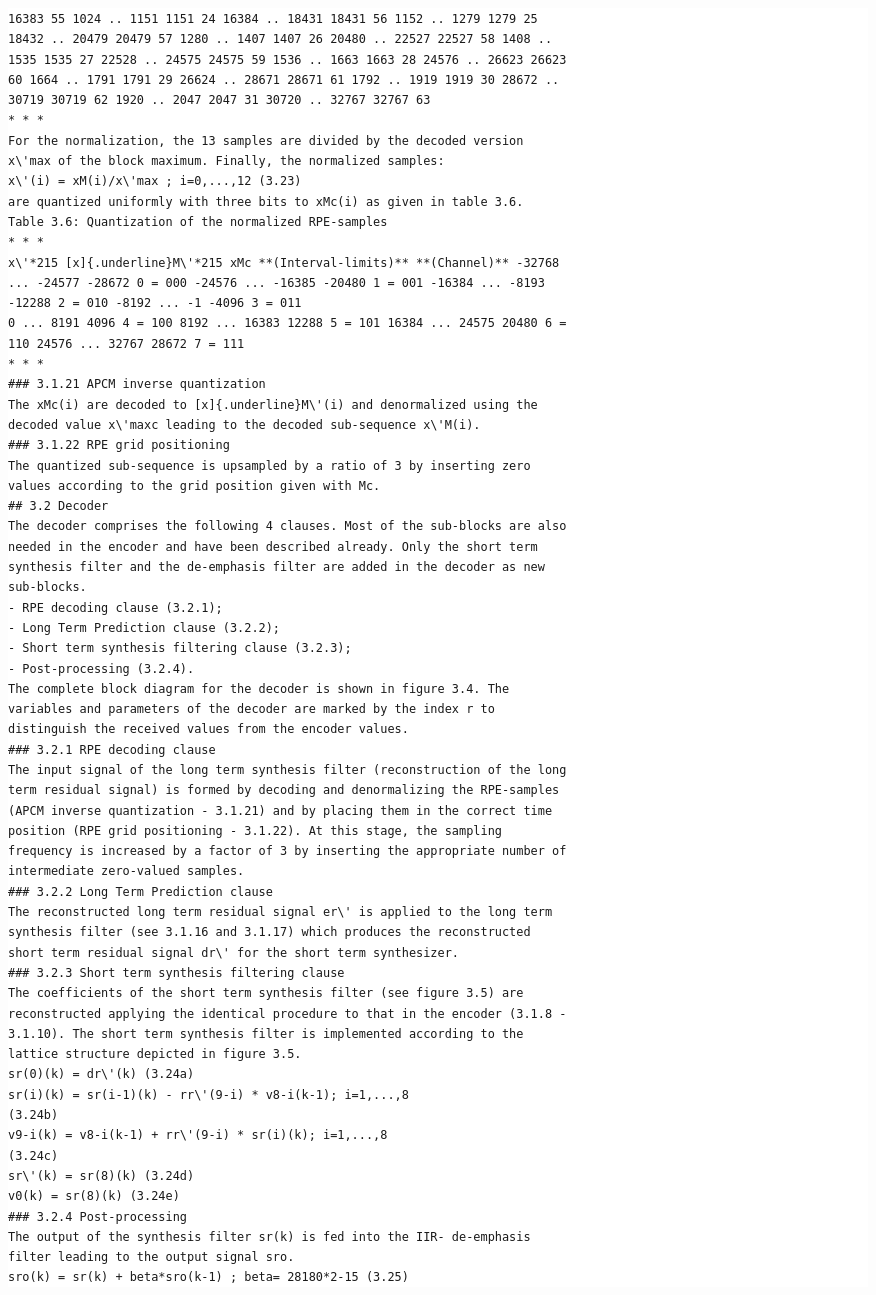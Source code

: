 ```{=html}
16383 55 1024 .. 1151 1151 24 16384 .. 18431 18431 56 1152 .. 1279 1279 25
18432 .. 20479 20479 57 1280 .. 1407 1407 26 20480 .. 22527 22527 58 1408 ..
1535 1535 27 22528 .. 24575 24575 59 1536 .. 1663 1663 28 24576 .. 26623 26623
60 1664 .. 1791 1791 29 26624 .. 28671 28671 61 1792 .. 1919 1919 30 28672 ..
30719 30719 62 1920 .. 2047 2047 31 30720 .. 32767 32767 63
* * *
For the normalization, the 13 samples are divided by the decoded version
x\'max of the block maximum. Finally, the normalized samples:
x\'(i) = xM(i)/x\'max ; i=0,...,12 (3.23)
are quantized uniformly with three bits to xMc(i) as given in table 3.6.
Table 3.6: Quantization of the normalized RPE‑samples
* * *
x\'*215 [x]{.underline}M\'*215 xMc **(Interval‑limits)** **(Channel)** ‑32768
... ‑24577 ‑28672 0 = 000 ‑24576 ... ‑16385 ‑20480 1 = 001 ‑16384 ... ‑8193
‑12288 2 = 010 ‑8192 ... ‑1 ‑4096 3 = 011
0 ... 8191 4096 4 = 100 8192 ... 16383 12288 5 = 101 16384 ... 24575 20480 6 =
110 24576 ... 32767 28672 7 = 111
* * *
### 3.1.21 APCM inverse quantization
The xMc(i) are decoded to [x]{.underline}M\'(i) and denormalized using the
decoded value x\'maxc leading to the decoded sub‑sequence x\'M(i).
### 3.1.22 RPE grid positioning
The quantized sub‑sequence is upsampled by a ratio of 3 by inserting zero
values according to the grid position given with Mc.
## 3.2 Decoder
The decoder comprises the following 4 clauses. Most of the sub‑blocks are also
needed in the encoder and have been described already. Only the short term
synthesis filter and the de‑emphasis filter are added in the decoder as new
sub‑blocks.
‑ RPE decoding clause (3.2.1);
‑ Long Term Prediction clause (3.2.2);
‑ Short term synthesis filtering clause (3.2.3);
‑ Post‑processing (3.2.4).
The complete block diagram for the decoder is shown in figure 3.4. The
variables and parameters of the decoder are marked by the index r to
distinguish the received values from the encoder values.
### 3.2.1 RPE decoding clause
The input signal of the long term synthesis filter (reconstruction of the long
term residual signal) is formed by decoding and denormalizing the RPE‑samples
(APCM inverse quantization ‑ 3.1.21) and by placing them in the correct time
position (RPE grid positioning ‑ 3.1.22). At this stage, the sampling
frequency is increased by a factor of 3 by inserting the appropriate number of
intermediate zero‑valued samples.
### 3.2.2 Long Term Prediction clause
The reconstructed long term residual signal er\' is applied to the long term
synthesis filter (see 3.1.16 and 3.1.17) which produces the reconstructed
short term residual signal dr\' for the short term synthesizer.
### 3.2.3 Short term synthesis filtering clause
The coefficients of the short term synthesis filter (see figure 3.5) are
reconstructed applying the identical procedure to that in the encoder (3.1.8 ‑
3.1.10). The short term synthesis filter is implemented according to the
lattice structure depicted in figure 3.5.
sr(0)(k) = dr\'(k) (3.24a)
sr(i)(k) = sr(i‑1)(k) - rr\'(9-i) * v8-i(k‑1); i=1,...,8
(3.24b)
v9-i(k) = v8-i(k‑1) + rr\'(9-i) * sr(i)(k); i=1,...,8
(3.24c)
sr\'(k) = sr(8)(k) (3.24d)
v0(k) = sr(8)(k) (3.24e)
### 3.2.4 Post‑processing
The output of the synthesis filter sr(k) is fed into the IIR‑ de‑emphasis
filter leading to the output signal sro.
sro(k) = sr(k) + beta*sro(k‑1) ; beta= 28180*2‑15 (3.25)
```
